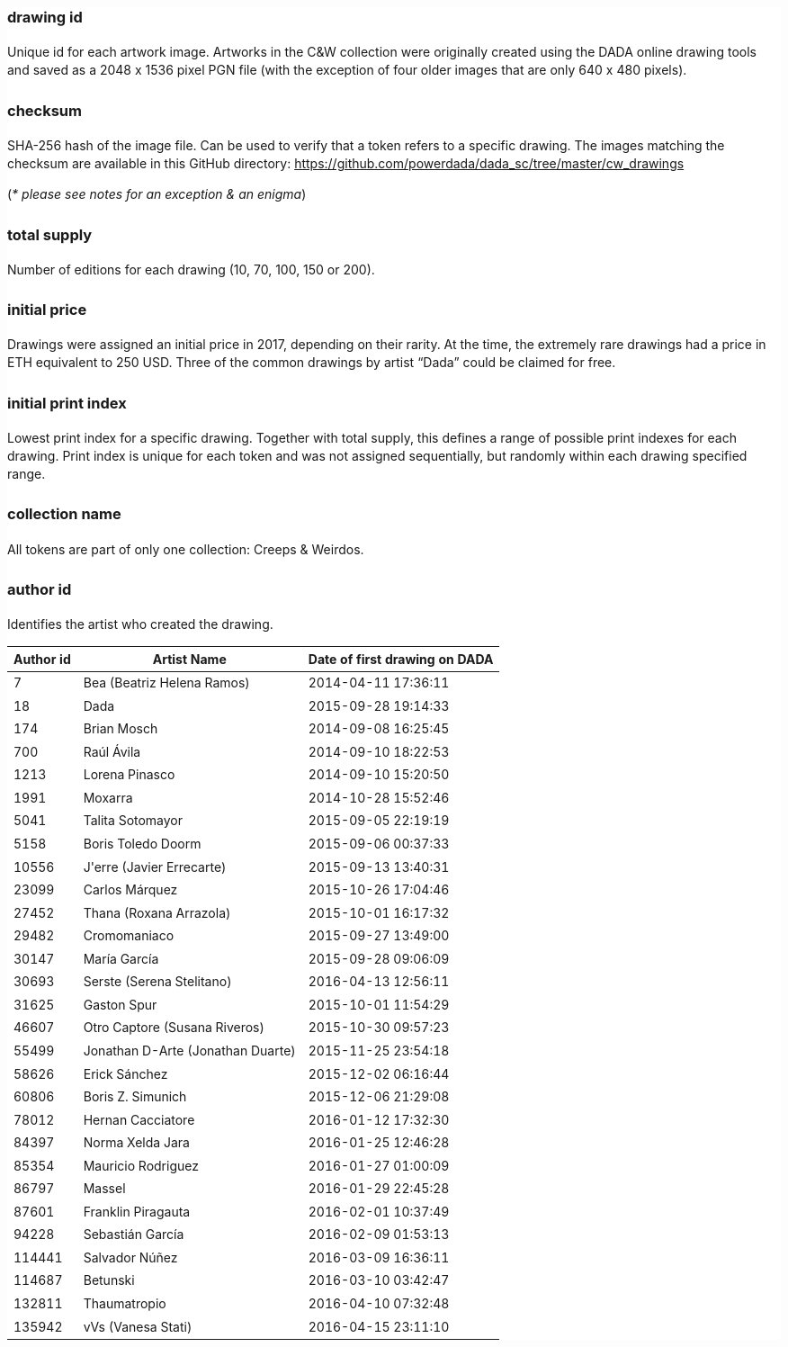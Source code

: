### drawing id 
Unique id for each artwork image. Artworks in the C&W collection were originally created using the DADA online drawing tools and saved as a 2048 x 1536 pixel PGN file (with the exception of four older images that are only 640 x 480 pixels). 

### checksum 
SHA-256 hash of the image file. Can be used to verify that a token refers to a specific drawing. The images matching the checksum are available in this GitHub directory: 
https://github.com/powerdada/dada_sc/tree/master/cw_drawings

(_* please see notes for an exception & an enigma_)

### total supply 
Number of editions for each drawing (10, 70, 100, 150 or 200).

### initial price
Drawings were assigned an initial price in 2017, depending on their rarity. At the time, the extremely rare drawings had a price in ETH equivalent to 250 USD. Three of the common drawings by artist “Dada” could be claimed for free.

### initial print index 
Lowest print index for a specific drawing. Together with total supply, this defines a range of possible print indexes for each drawing. Print index is unique for each token and was not assigned sequentially, but randomly within each drawing specified range.

### collection name 
All tokens are part of only one collection: Creeps & Weirdos.

### author id 
Identifies the artist who created the drawing. 

Author id | Artist Name | Date of first drawing on DADA
------------ | ------------- | ------------- 
7 | Bea (Beatriz Helena Ramos) | 2014-04-11 17:36:11
18 | Dada | 2015-09-28 19:14:33
174 | Brian Mosch | 2014-09-08 16:25:45
700 | Raúl Ávila | 2014-09-10 18:22:53
1213 | Lorena Pinasco | 2014-09-10 15:20:50
1991 | Moxarra | 2014-10-28 15:52:46
5041 | Talita Sotomayor | 2015-09-05 22:19:19
5158 | Boris Toledo Doorm | 2015-09-06 00:37:33
10556 | J'erre (Javier Errecarte) | 2015-09-13 13:40:31
23099 | Carlos Márquez | 2015-10-26 17:04:46
27452 | Thana (Roxana Arrazola) | 2015-10-01 16:17:32
29482 | Cromomaniaco | 2015-09-27 13:49:00
30147 | María García | 2015-09-28 09:06:09
30693 | Serste (Serena Stelitano) | 2016-04-13 12:56:11
31625 | Gaston Spur | 2015-10-01 11:54:29
46607 | Otro Captore (Susana Riveros) | 2015-10-30 09:57:23
55499 | Jonathan D-Arte (Jonathan Duarte) | 2015-11-25 23:54:18
58626 | Erick Sánchez | 2015-12-02 06:16:44
60806 | Boris Z. Simunich | 2015-12-06 21:29:08
78012 | Hernan Cacciatore | 2016-01-12 17:32:30
84397 | Norma Xelda Jara | 2016-01-25 12:46:28
85354 | Mauricio Rodriguez | 2016-01-27 01:00:09
86797 | Massel | 2016-01-29 22:45:28
87601 | Franklin Piragauta | 2016-02-01 10:37:49
94228 | Sebastián García | 2016-02-09 01:53:13
114441 | Salvador Núñez | 2016-03-09 16:36:11
114687 | Betunski | 2016-03-10 03:42:47
132811 | Thaumatropio | 2016-04-10 07:32:48
135942 | vVs (Vanesa Stati) | 2016-04-15 23:11:10